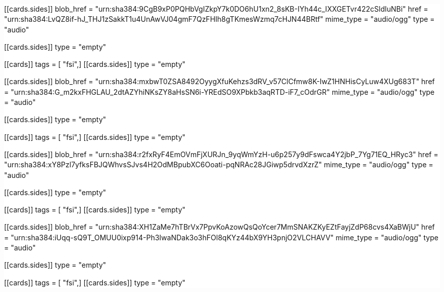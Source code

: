 [[cards.sides]]
blob_href = "urn:sha384:9CgB9xP0PQHbVgIZkpY7k0DO6hU1xn2_8sKB-IYh44c_IXXGETvr422cSldIuNBi"
href = "urn:sha384:LvQZ8if-hJ_THJ1zSakkT1u4UnAwVJ04gmF7QzFHIh8gTKmesWzmq7cHJN44BRtf"
mime_type = "audio/ogg"
type = "audio"

[[cards.sides]]
type = "empty"


[[cards]]
tags = [ "fsi",]
[[cards.sides]]
type = "empty"

[[cards.sides]]
blob_href = "urn:sha384:mxbwT0ZSA8492OyygXfuKehzs3dRV_v57ClCfmw8K-IwZ1HNHisCyLuw4XUg683T"
href = "urn:sha384:G_m2kxFHGLAU_2dtAZYhiNKsZY8aHsSN6i-YREdSO9XPbkb3aqRTD-iF7_cOdrGR"
mime_type = "audio/ogg"
type = "audio"

[[cards.sides]]
type = "empty"


[[cards]]
tags = [ "fsi",]
[[cards.sides]]
type = "empty"

[[cards.sides]]
blob_href = "urn:sha384:r2fxRyF4EmOVmFjXURJn_9yqWmYzH-u6p257y9dFswca4Y2jbP_7Yg71EQ_HRyc3"
href = "urn:sha384:xY8Pzl7yfksFBJQWhvsSJvs4H2OdMBpubXC6Ooati-pqNRAc28JGiwp5drvdXzrZ"
mime_type = "audio/ogg"
type = "audio"

[[cards.sides]]
type = "empty"


[[cards]]
tags = [ "fsi",]
[[cards.sides]]
type = "empty"

[[cards.sides]]
blob_href = "urn:sha384:XH1ZaMe7hTBrVx7PpvKoAzowQsQoYcer7MmSNAKZKyEZtFayjZdP68cvs4XaBWjU"
href = "urn:sha384:iUqq-sQ9T_OMUU0ixp914-Ph3IwaNDak3o3hFOl8qKYz44bX9YH3pnjO2VLCHAVV"
mime_type = "audio/ogg"
type = "audio"

[[cards.sides]]
type = "empty"


[[cards]]
tags = [ "fsi",]
[[cards.sides]]
type = "empty"
